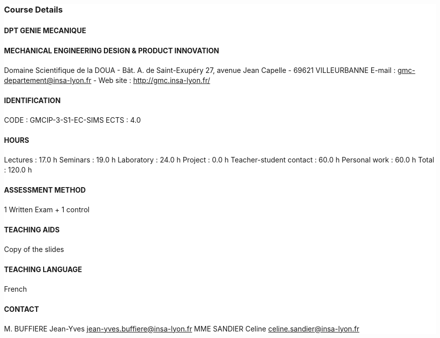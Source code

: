 ### Course Details

#### DPT GENIE MECANIQUE


#### MECHANICAL ENGINEERING DESIGN & PRODUCT INNOVATION

Domaine Scientifique de la DOUA - Bât. A. de Saint-Exupéry
27, avenue Jean Capelle - 69621 VILLEURBANNE
E-mail : gmc-departement@insa-lyon.fr - Web site : http://gmc.insa-lyon.fr/

#### IDENTIFICATION

CODE :
GMCIP-3-S1-EC-SIMS
ECTS :
4.0

#### HOURS

Lectures :
17.0 h
Seminars :
19.0 h
Laboratory :
24.0 h
Project :
0.0 h
Teacher-student
contact :
60.0 h
Personal work :
60.0 h
Total :
120.0 h

#### ASSESSMENT METHOD

1 Written Exam + 1 control

#### TEACHING AIDS

Copy of the slides

#### TEACHING LANGUAGE

French

#### CONTACT

M. BUFFIERE Jean-Yves
jean-yves.buffiere@insa-lyon.fr
MME SANDIER Celine
celine.sandier@insa-lyon.fr
